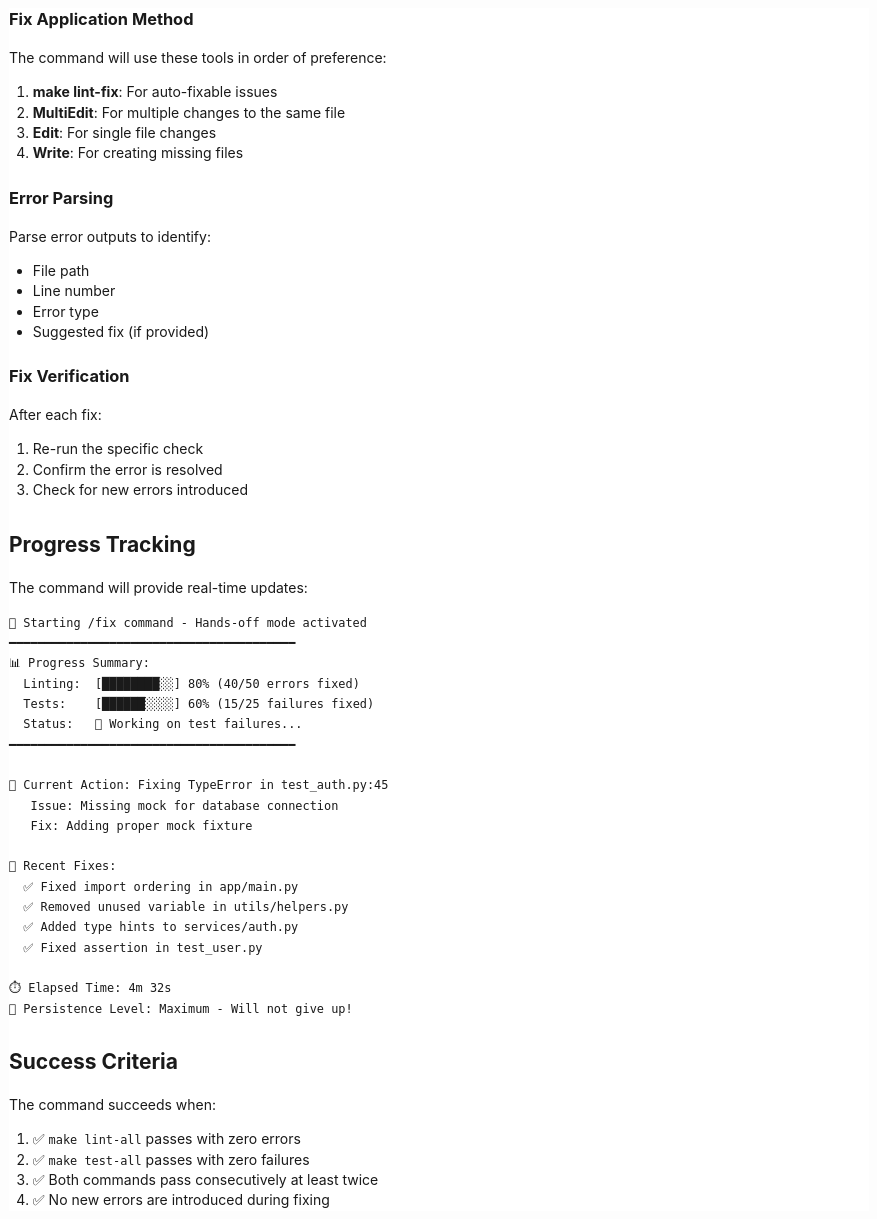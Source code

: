 ### Fix Application Method
The command will use these tools in order of preference:
1. **make lint-fix**: For auto-fixable issues
2. **MultiEdit**: For multiple changes to the same file
3. **Edit**: For single file changes
4. **Write**: For creating missing files

### Error Parsing
Parse error outputs to identify:
- File path
- Line number
- Error type
- Suggested fix (if provided)

### Fix Verification
After each fix:
1. Re-run the specific check
2. Confirm the error is resolved
3. Check for new errors introduced

## Progress Tracking

The command will provide real-time updates:

```
🚀 Starting /fix command - Hands-off mode activated
━━━━━━━━━━━━━━━━━━━━━━━━━━━━━━━━━━━━━━━━
📊 Progress Summary:
  Linting:  [████████░░] 80% (40/50 errors fixed)
  Tests:    [██████░░░░] 60% (15/25 failures fixed)
  Status:   🔄 Working on test failures...
━━━━━━━━━━━━━━━━━━━━━━━━━━━━━━━━━━━━━━━━

🔧 Current Action: Fixing TypeError in test_auth.py:45
   Issue: Missing mock for database connection
   Fix: Adding proper mock fixture

📝 Recent Fixes:
  ✅ Fixed import ordering in app/main.py
  ✅ Removed unused variable in utils/helpers.py
  ✅ Added type hints to services/auth.py
  ✅ Fixed assertion in test_user.py

⏱️ Elapsed Time: 4m 32s
💪 Persistence Level: Maximum - Will not give up!
```

## Success Criteria

The command succeeds when:
1. ✅ `make lint-all` passes with zero errors
2. ✅ `make test-all` passes with zero failures
3. ✅ Both commands pass consecutively at least twice
4. ✅ No new errors are introduced during fixing
